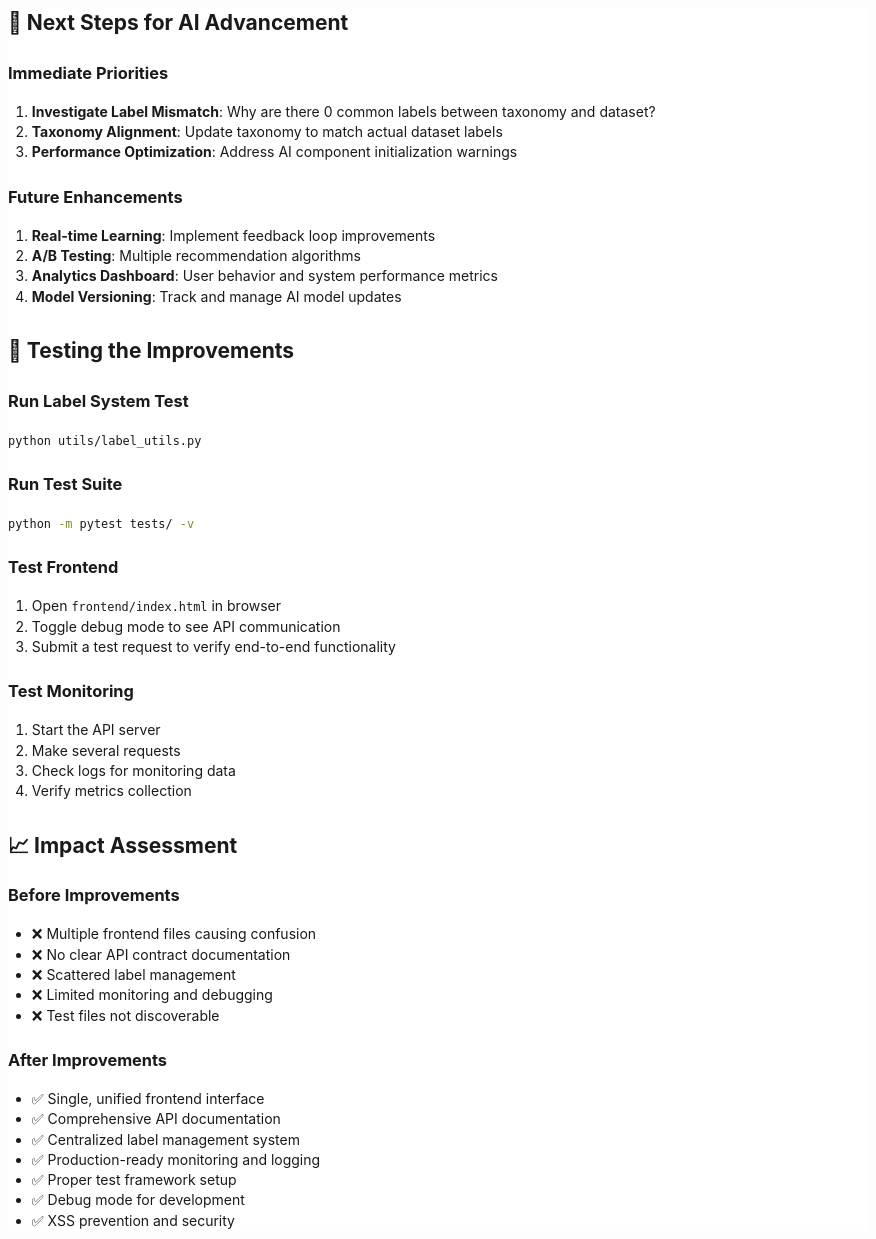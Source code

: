 ## 🚀 **Next Steps for AI Advancement**

### **Immediate Priorities**
1. **Investigate Label Mismatch**: Why are there 0 common labels between taxonomy and dataset?
2. **Taxonomy Alignment**: Update taxonomy to match actual dataset labels
3. **Performance Optimization**: Address AI component initialization warnings

### **Future Enhancements**
1. **Real-time Learning**: Implement feedback loop improvements
2. **A/B Testing**: Multiple recommendation algorithms
3. **Analytics Dashboard**: User behavior and system performance metrics
4. **Model Versioning**: Track and manage AI model updates

## 🧪 **Testing the Improvements**

### **Run Label System Test**
```bash
python utils/label_utils.py
```

### **Run Test Suite**
```bash
python -m pytest tests/ -v
```

### **Test Frontend**
1. Open `frontend/index.html` in browser
2. Toggle debug mode to see API communication
3. Submit a test request to verify end-to-end functionality

### **Test Monitoring**
1. Start the API server
2. Make several requests
3. Check logs for monitoring data
4. Verify metrics collection

## 📈 **Impact Assessment**

### **Before Improvements**
- ❌ Multiple frontend files causing confusion
- ❌ No clear API contract documentation
- ❌ Scattered label management
- ❌ Limited monitoring and debugging
- ❌ Test files not discoverable

### **After Improvements**
- ✅ Single, unified frontend interface
- ✅ Comprehensive API documentation
- ✅ Centralized label management system
- ✅ Production-ready monitoring and logging
- ✅ Proper test framework setup
- ✅ Debug mode for development
- ✅ XSS prevention and security
